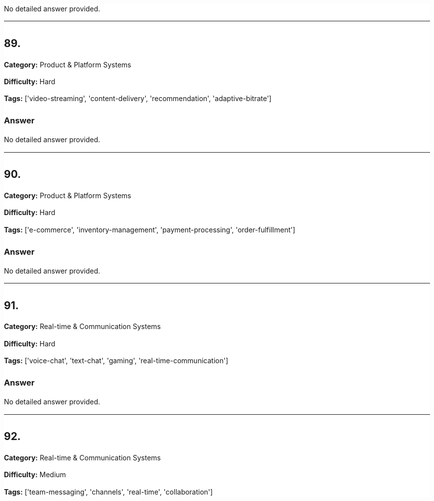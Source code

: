 No detailed answer provided.

---


## 89. 

**Category:** Product & Platform Systems

**Difficulty:** Hard

**Tags:** ['video-streaming', 'content-delivery', 'recommendation', 'adaptive-bitrate']

### Answer

No detailed answer provided.

---


## 90. 

**Category:** Product & Platform Systems

**Difficulty:** Hard

**Tags:** ['e-commerce', 'inventory-management', 'payment-processing', 'order-fulfillment']

### Answer

No detailed answer provided.

---


## 91. 

**Category:** Real-time & Communication Systems

**Difficulty:** Hard

**Tags:** ['voice-chat', 'text-chat', 'gaming', 'real-time-communication']

### Answer

No detailed answer provided.

---


## 92. 

**Category:** Real-time & Communication Systems

**Difficulty:** Medium

**Tags:** ['team-messaging', 'channels', 'real-time', 'collaboration']

